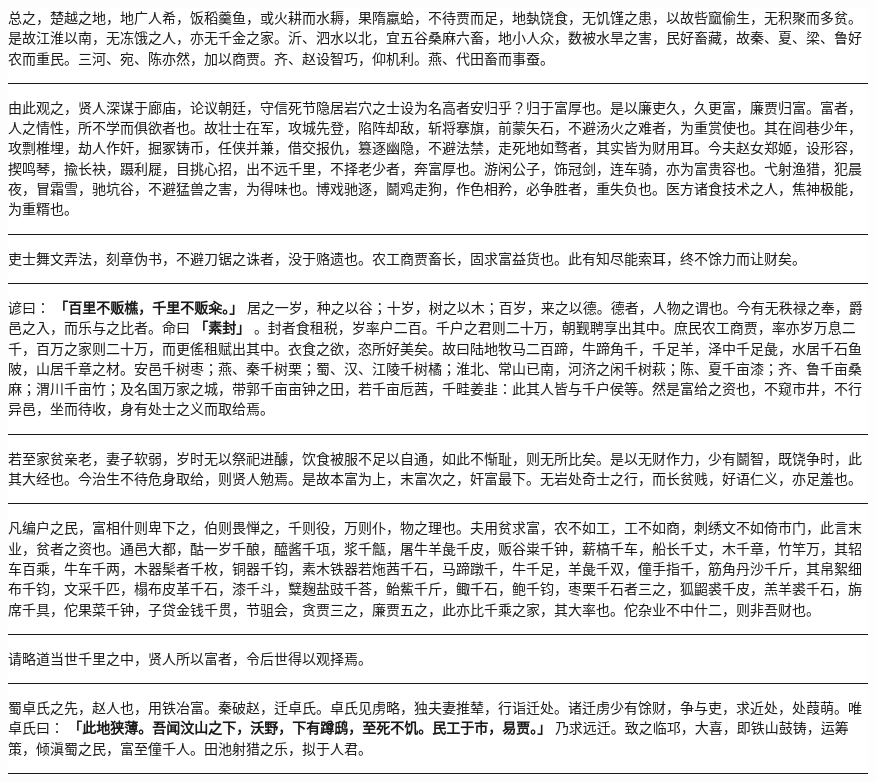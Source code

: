 总之，楚越之地，地广人希，饭稻羹鱼，或火耕而水耨，果隋蠃蛤，不待贾而足，地埶饶食，无饥馑之患，以故呰窳偷生，无积聚而多贫。是故江淮以南，无冻饿之人，亦无千金之家。沂、泗水以北，宜五谷桑麻六畜，地小人众，数被水旱之害，民好畜藏，故秦、夏、梁、鲁好农而重民。三河、宛、陈亦然，加以商贾。齐、赵设智巧，仰机利。燕、代田畜而事蚕。

---

![](assets/audios/129/28.mp3)

由此观之，贤人深谋于廊庙，论议朝廷，守信死节隐居岩穴之士设为名高者安归乎？归于富厚也。是以廉吏久，久更富，廉贾归富。富者，人之情性，所不学而俱欲者也。故壮士在军，攻城先登，陷阵却敌，斩将搴旗，前蒙矢石，不避汤火之难者，为重赏使也。其在闾巷少年，攻剽椎埋，劫人作奸，掘冢铸币，任侠并兼，借交报仇，篡逐幽隐，不避法禁，走死地如骛者，其实皆为财用耳。今夫赵女郑姬，设形容，揳鸣琴，揄长袂，蹑利屣，目挑心招，出不远千里，不择老少者，奔富厚也。游闲公子，饰冠剑，连车骑，亦为富贵容也。弋射渔猎，犯晨夜，冒霜雪，驰坑谷，不避猛兽之害，为得味也。博戏驰逐，鬬鸡走狗，作色相矜，必争胜者，重失负也。医方诸食技术之人，焦神极能，为重糈也。

---

![](assets/audios/129/29.mp3)

吏士舞文弄法，刻章伪书，不避刀锯之诛者，没于赂遗也。农工商贾畜长，固求富益货也。此有知尽能索耳，终不馀力而让财矣。

---

![](assets/audios/129/30.mp3)

谚曰： __「百里不贩樵，千里不贩籴。」__ 居之一岁，种之以谷；十岁，树之以木；百岁，来之以德。德者，人物之谓也。今有无秩禄之奉，爵邑之入，而乐与之比者。命曰 __「素封」__ 。封者食租税，岁率户二百。千户之君则二十万，朝觐聘享出其中。庶民农工商贾，率亦岁万息二千，百万之家则二十万，而更傜租赋出其中。衣食之欲，恣所好美矣。故曰陆地牧马二百蹄，牛蹄角千，千足羊，泽中千足彘，水居千石鱼陂，山居千章之材。安邑千树枣；燕、秦千树栗；蜀、汉、江陵千树橘；淮北、常山已南，河济之闲千树萩；陈、夏千亩漆；齐、鲁千亩桑麻；渭川千亩竹；及名国万家之城，带郭千亩亩钟之田，若千亩卮茜，千畦姜韭：此其人皆与千户侯等。然是富给之资也，不窥市井，不行异邑，坐而待收，身有处士之义而取给焉。

---

![](assets/audios/129/31.mp3)

若至家贫亲老，妻子软弱，岁时无以祭祀进醵，饮食被服不足以自通，如此不惭耻，则无所比矣。是以无财作力，少有鬬智，既饶争时，此其大经也。今治生不待危身取给，则贤人勉焉。是故本富为上，末富次之，奸富最下。无岩处奇士之行，而长贫贱，好语仁义，亦足羞也。

---

![](assets/audios/129/32.mp3)

凡编户之民，富相什则卑下之，伯则畏惮之，千则役，万则仆，物之理也。夫用贫求富，农不如工，工不如商，刺绣文不如倚市门，此言末业，贫者之资也。通邑大都，酤一岁千酿，醯酱千瓨，浆千甔，屠牛羊彘千皮，贩谷粜千钟，薪槁千车，船长千丈，木千章，竹竿万，其轺车百乘，牛车千两，木器髤者千枚，铜器千钧，素木铁器若炧茜千石，马蹄蹾千，牛千足，羊彘千双，僮手指千，筋角丹沙千斤，其帛絮细布千钧，文采千匹，榻布皮革千石，漆千斗，糱麹盐豉千荅，鲐鮆千斤，鲰千石，鲍千钧，枣栗千石者三之，狐鼦裘千皮，羔羊裘千石，旃席千具，佗果菜千钟，子贷金钱千贯，节驵会，贪贾三之，廉贾五之，此亦比千乘之家，其大率也。佗杂业不中什二，则非吾财也。

---

![](assets/audios/129/33.mp3)

请略道当世千里之中，贤人所以富者，令后世得以观择焉。

---

![](assets/audios/129/34.mp3)

蜀卓氏之先，赵人也，用铁冶富。秦破赵，迁卓氏。卓氏见虏略，独夫妻推辇，行诣迁处。诸迁虏少有馀财，争与吏，求近处，处葭萌。唯卓氏曰： __「此地狭薄。吾闻汶山之下，沃野，下有蹲鸱，至死不饥。民工于市，易贾。」__ 乃求远迁。致之临邛，大喜，即铁山鼓铸，运筹策，倾滇蜀之民，富至僮千人。田池射猎之乐，拟于人君。

---